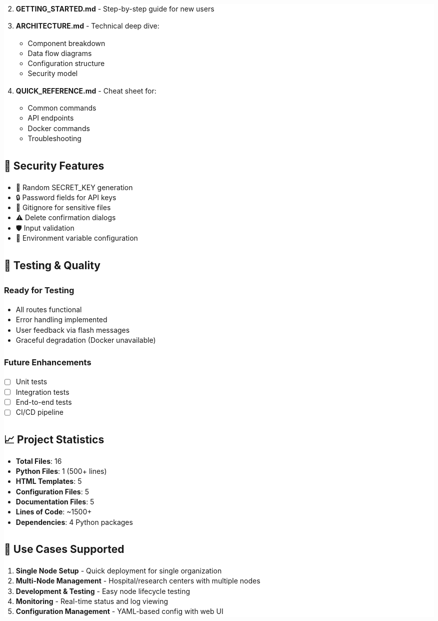 2. **GETTING_STARTED.md** - Step-by-step guide for new users

3. **ARCHITECTURE.md** - Technical deep dive:
   - Component breakdown
   - Data flow diagrams
   - Configuration structure
   - Security model

4. **QUICK_REFERENCE.md** - Cheat sheet for:
   - Common commands
   - API endpoints
   - Docker commands
   - Troubleshooting

## 🔐 Security Features

- 🔑 Random SECRET_KEY generation
- 🔒 Password fields for API keys
- 🚫 Gitignore for sensitive files
- ⚠️ Delete confirmation dialogs
- 🛡️ Input validation
- 📝 Environment variable configuration

## 🧪 Testing & Quality

### Ready for Testing
- All routes functional
- Error handling implemented
- User feedback via flash messages
- Graceful degradation (Docker unavailable)

### Future Enhancements
- [ ] Unit tests
- [ ] Integration tests
- [ ] End-to-end tests
- [ ] CI/CD pipeline

## 📈 Project Statistics

- **Total Files**: 16
- **Python Files**: 1 (500+ lines)
- **HTML Templates**: 5
- **Configuration Files**: 5
- **Documentation Files**: 5
- **Lines of Code**: ~1500+
- **Dependencies**: 4 Python packages

## 🎯 Use Cases Supported

1. **Single Node Setup** - Quick deployment for single organization
2. **Multi-Node Management** - Hospital/research centers with multiple nodes
3. **Development & Testing** - Easy node lifecycle testing
4. **Monitoring** - Real-time status and log viewing
5. **Configuration Management** - YAML-based config with web UI
